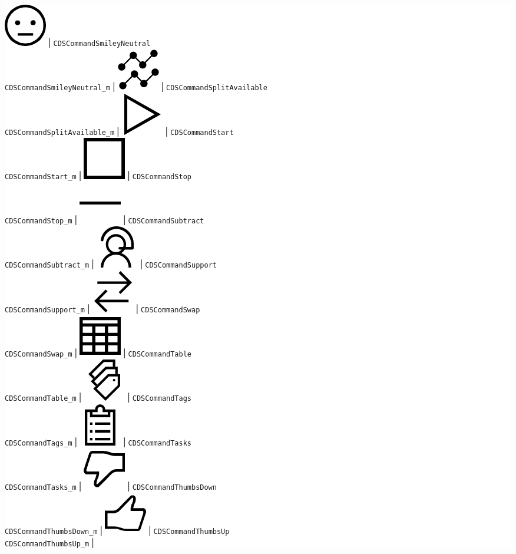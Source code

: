 ![CDSCommandSmileyNeutral](Command/CDSCommandSmileyNeutral_tbg.png) | `CDSCommandSmileyNeutral`<br>`CDSCommandSmileyNeutral_m` |
![CDSCommandSplitAvailable](Command/CDSCommandSplitAvailable_tbg.png) | `CDSCommandSplitAvailable`<br>`CDSCommandSplitAvailable_m` |
![CDSCommandStart](Command/CDSCommandStart_tbg.png) | `CDSCommandStart`<br>`CDSCommandStart_m` |
![CDSCommandStop](Command/CDSCommandStop_tbg.png) | `CDSCommandStop`<br>`CDSCommandStop_m` |
![CDSCommandSubtract](Command/CDSCommandSubtract_tbg.png) | `CDSCommandSubtract`<br>`CDSCommandSubtract_m` |
![CDSCommandSupport](Command/CDSCommandSupport_tbg.png) | `CDSCommandSupport`<br>`CDSCommandSupport_m` |
![CDSCommandSwap](Command/CDSCommandSwap_tbg.png) | `CDSCommandSwap`<br>`CDSCommandSwap_m` |
![CDSCommandTable](Command/CDSCommandTable_tbg.png) | `CDSCommandTable`<br>`CDSCommandTable_m` |
![CDSCommandTags](Command/CDSCommandTags_tbg.png) | `CDSCommandTags`<br>`CDSCommandTags_m` |
![CDSCommandTasks](Command/CDSCommandTasks_tbg.png) | `CDSCommandTasks`<br>`CDSCommandTasks_m` |
![CDSCommandThumbsDown](Command/CDSCommandThumbsDown_tbg.png) | `CDSCommandThumbsDown`<br>`CDSCommandThumbsDown_m` |
![CDSCommandThumbsUp](Command/CDSCommandThumbsUp_tbg.png) | `CDSCommandThumbsUp`<br>`CDSCommandThumbsUp_m` |